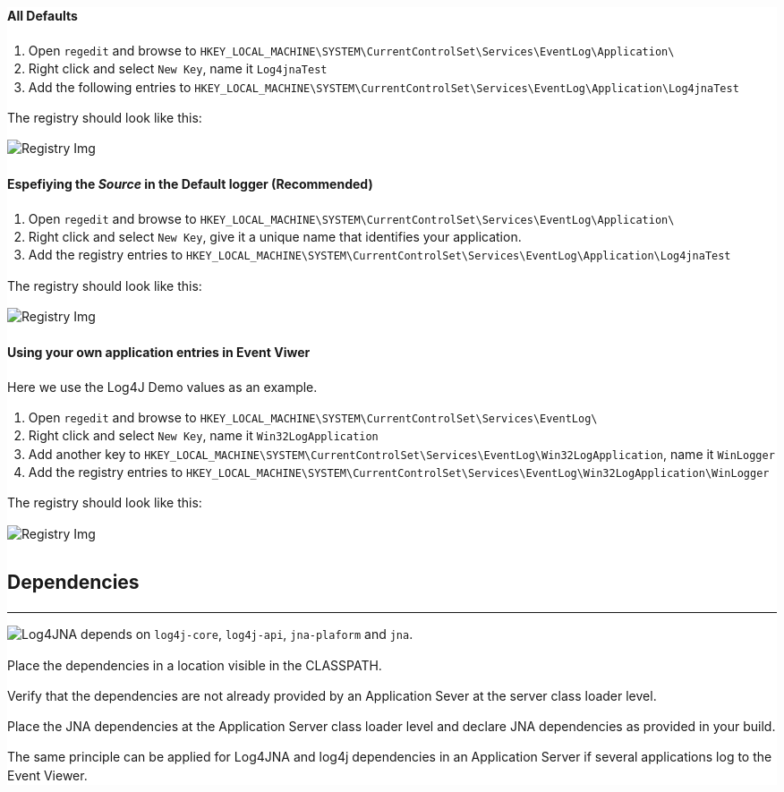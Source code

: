 #### All Defaults
1. Open `regedit` and browse to `HKEY_LOCAL_MACHINE\SYSTEM\CurrentControlSet\Services\EventLog\Application\`
2. Right click and select `New Key`, name it `Log4jnaTest` 
3. Add the following entries to `HKEY_LOCAL_MACHINE\SYSTEM\CurrentControlSet\Services\EventLog\Application\Log4jnaTest`

The registry should look like this:

![Registry Img](scr/site/resources/img/registry1.png)

#### Espefiying the *Source* in the Default logger (Recommended)
1. Open `regedit` and browse to `HKEY_LOCAL_MACHINE\SYSTEM\CurrentControlSet\Services\EventLog\Application\`
2. Right click and select `New Key`, give it a unique name that identifies your application.  
3. Add the registry entries to `HKEY_LOCAL_MACHINE\SYSTEM\CurrentControlSet\Services\EventLog\Application\Log4jnaTest`

The registry should look like this:

![Registry Img](scr/site/resources/img/registry1.png)

#### Using your own application entries in Event Viwer
Here we use the Log4J Demo values as an example.

1. Open `regedit` and browse to `HKEY_LOCAL_MACHINE\SYSTEM\CurrentControlSet\Services\EventLog\`
2. Right click and select `New Key`, name it `Win32LogApplication`
  1. Add another key to `HKEY_LOCAL_MACHINE\SYSTEM\CurrentControlSet\Services\EventLog\Win32LogApplication`, name it `WinLogger` 
3. Add the registry entries to `HKEY_LOCAL_MACHINE\SYSTEM\CurrentControlSet\Services\EventLog\Win32LogApplication\WinLogger`

The registry should look like this:

![Registry Img](img/registry2.png)

## <a name="dep"></a>Dependencies
-------
 
 <img align="left" src="img/dependencies.png" />Log4JNA depends on `log4j-core`, `log4j-api`, `jna-plaform` and `jna`. 
 
 Place the dependencies in a location visible in the CLASSPATH.
 
 Verify that the dependencies are not already provided by an Application Sever at the server class loader level.
 
 Place the JNA dependencies at the Application Server class loader level and declare JNA dependencies as provided in your build.
 
 The same principle can be applied for Log4JNA and log4j dependencies in an Application Server if several applications log to the Event Viewer.
 